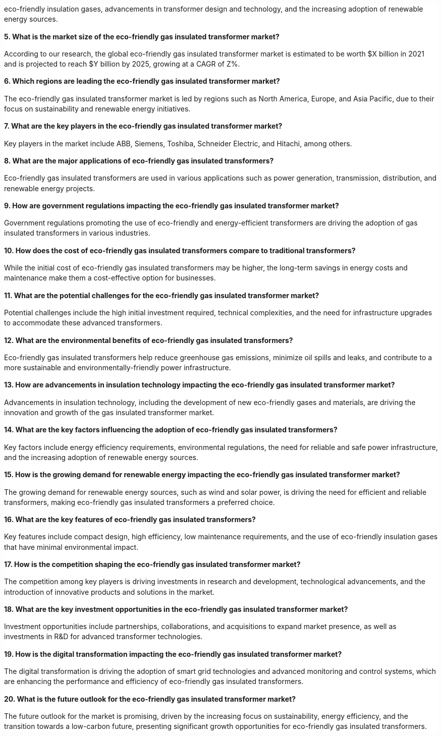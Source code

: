 eco-friendly insulation gases, advancements in transformer design and technology, and the increasing adoption of renewable energy sources.</p><p><strong>5. What is the market size of the eco-friendly gas insulated transformer market?</strong></p><p>According to our research, the global eco-friendly gas insulated transformer market is estimated to be worth $X billion in 2021 and is projected to reach $Y billion by 2025, growing at a CAGR of Z%.</p><p><strong>6. Which regions are leading the eco-friendly gas insulated transformer market?</strong></p><p>The eco-friendly gas insulated transformer market is led by regions such as North America, Europe, and Asia Pacific, due to their focus on sustainability and renewable energy initiatives.</p><p><strong>7. What are the key players in the eco-friendly gas insulated transformer market?</strong></p><p>Key players in the market include ABB, Siemens, Toshiba, Schneider Electric, and Hitachi, among others.</p><p><strong>8. What are the major applications of eco-friendly gas insulated transformers?</strong></p><p>Eco-friendly gas insulated transformers are used in various applications such as power generation, transmission, distribution, and renewable energy projects.</p><p><strong>9. How are government regulations impacting the eco-friendly gas insulated transformer market?</strong></p><p>Government regulations promoting the use of eco-friendly and energy-efficient transformers are driving the adoption of gas insulated transformers in various industries.</p><p><strong>10. How does the cost of eco-friendly gas insulated transformers compare to traditional transformers?</strong></p><p>While the initial cost of eco-friendly gas insulated transformers may be higher, the long-term savings in energy costs and maintenance make them a cost-effective option for businesses.</p><p><strong>11. What are the potential challenges for the eco-friendly gas insulated transformer market?</strong></p><p>Potential challenges include the high initial investment required, technical complexities, and the need for infrastructure upgrades to accommodate these advanced transformers.</p><p><strong>12. What are the environmental benefits of eco-friendly gas insulated transformers?</strong></p><p>Eco-friendly gas insulated transformers help reduce greenhouse gas emissions, minimize oil spills and leaks, and contribute to a more sustainable and environmentally-friendly power infrastructure.</p><p><strong>13. How are advancements in insulation technology impacting the eco-friendly gas insulated transformer market?</strong></p><p>Advancements in insulation technology, including the development of new eco-friendly gases and materials, are driving the innovation and growth of the gas insulated transformer market.</p><p><strong>14. What are the key factors influencing the adoption of eco-friendly gas insulated transformers?</strong></p><p>Key factors include energy efficiency requirements, environmental regulations, the need for reliable and safe power infrastructure, and the increasing adoption of renewable energy sources.</p><p><strong>15. How is the growing demand for renewable energy impacting the eco-friendly gas insulated transformer market?</strong></p><p>The growing demand for renewable energy sources, such as wind and solar power, is driving the need for efficient and reliable transformers, making eco-friendly gas insulated transformers a preferred choice.</p><p><strong>16. What are the key features of eco-friendly gas insulated transformers?</strong></p><p>Key features include compact design, high efficiency, low maintenance requirements, and the use of eco-friendly insulation gases that have minimal environmental impact.</p><p><strong>17. How is the competition shaping the eco-friendly gas insulated transformer market?</strong></p><p>The competition among key players is driving investments in research and development, technological advancements, and the introduction of innovative products and solutions in the market.</p><p><strong>18. What are the key investment opportunities in the eco-friendly gas insulated transformer market?</strong></p><p>Investment opportunities include partnerships, collaborations, and acquisitions to expand market presence, as well as investments in R&D for advanced transformer technologies.</p><p><strong>19. How is the digital transformation impacting the eco-friendly gas insulated transformer market?</strong></p><p>The digital transformation is driving the adoption of smart grid technologies and advanced monitoring and control systems, which are enhancing the performance and efficiency of eco-friendly gas insulated transformers.</p><p><strong>20. What is the future outlook for the eco-friendly gas insulated transformer market?</strong></p><p>The future outlook for the market is promising, driven by the increasing focus on sustainability, energy efficiency, and the transition towards a low-carbon future, presenting significant growth opportunities for eco-friendly gas insulated transformers.</p></body></html></strong></p>
